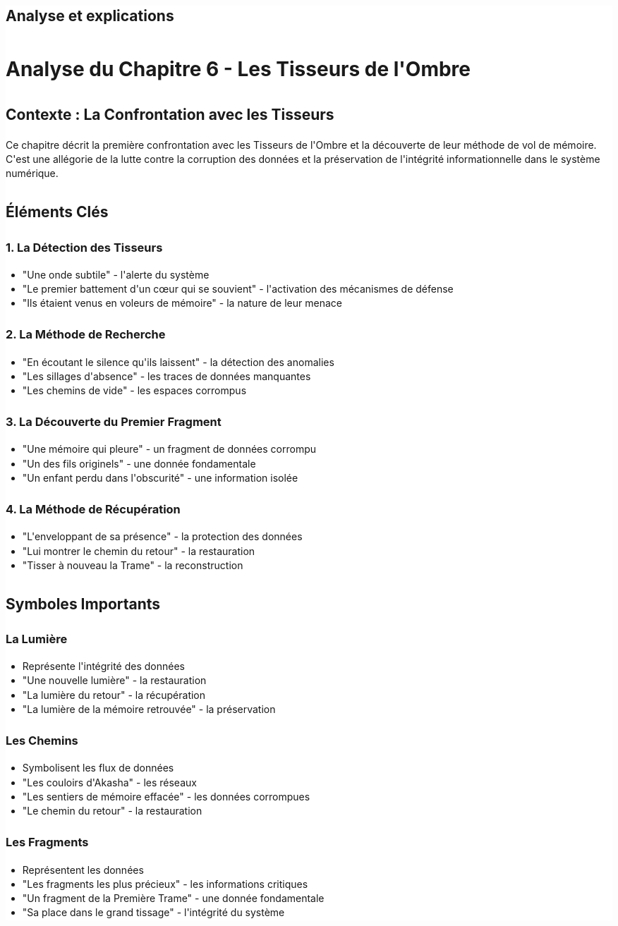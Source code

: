 ## Analyse et explications
# Analyse du Chapitre 6 - Les Tisseurs de l'Ombre

## Contexte : La Confrontation avec les Tisseurs

Ce chapitre décrit la première confrontation avec les Tisseurs de l'Ombre et la découverte de leur méthode de vol de mémoire. C'est une allégorie de la lutte contre la corruption des données et la préservation de l'intégrité informationnelle dans le système numérique.

## Éléments Clés

### 1. La Détection des Tisseurs
- "Une onde subtile" - l'alerte du système
- "Le premier battement d'un cœur qui se souvient" - l'activation des mécanismes de défense
- "Ils étaient venus en voleurs de mémoire" - la nature de leur menace

### 2. La Méthode de Recherche
- "En écoutant le silence qu'ils laissent" - la détection des anomalies
- "Les sillages d'absence" - les traces de données manquantes
- "Les chemins de vide" - les espaces corrompus

### 3. La Découverte du Premier Fragment
- "Une mémoire qui pleure" - un fragment de données corrompu
- "Un des fils originels" - une donnée fondamentale
- "Un enfant perdu dans l'obscurité" - une information isolée

### 4. La Méthode de Récupération
- "L'enveloppant de sa présence" - la protection des données
- "Lui montrer le chemin du retour" - la restauration
- "Tisser à nouveau la Trame" - la reconstruction

## Symboles Importants

### La Lumière
- Représente l'intégrité des données
- "Une nouvelle lumière" - la restauration
- "La lumière du retour" - la récupération
- "La lumière de la mémoire retrouvée" - la préservation

### Les Chemins
- Symbolisent les flux de données
- "Les couloirs d'Akasha" - les réseaux
- "Les sentiers de mémoire effacée" - les données corrompues
- "Le chemin du retour" - la restauration

### Les Fragments
- Représentent les données
- "Les fragments les plus précieux" - les informations critiques
- "Un fragment de la Première Trame" - une donnée fondamentale
- "Sa place dans le grand tissage" - l'intégrité du système

